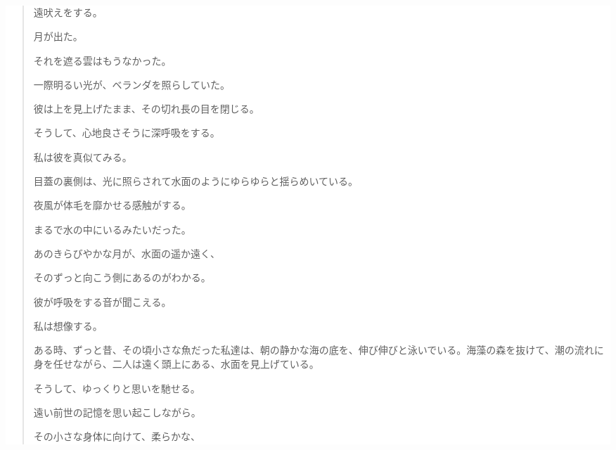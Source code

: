 > 遠吠えをする。
> 
>   
> 
> 月が出た。
> 
> それを遮る雲はもうなかった。
> 
>   
> 
> 一際明るい光が、ベランダを照らしていた。
> 
>   
> 
> 彼は上を見上げたまま、その切れ長の目を閉じる。
> 
>   
> 
> そうして、心地良さそうに深呼吸をする。
> 
>   
> 
> 私は彼を真似てみる。
> 
>   
> 
> 目蓋の裏側は、光に照らされて水面のようにゆらゆらと揺らめいている。
> 
>   
> 
> 夜風が体毛を靡かせる感触がする。
> 
>   
> 
> まるで水の中にいるみたいだった。
> 
> あのきらびやかな月が、水面の遥か遠く、
> 
> そのずっと向こう側にあるのがわかる。
> 
>   
> 
> 彼が呼吸をする音が聞こえる。
> 
>   
> 
> 私は想像する。
> 
>   
> 
> ある時、ずっと昔、その頃小さな魚だった私達は、朝の静かな海の底を、伸び伸びと泳いでいる。海藻の森を抜けて、潮の流れに身を任せながら、二人は遠く頭上にある、水面を見上げている。
> 
>   
> 
> そうして、ゆっくりと思いを馳せる。
> 
>   
> 
> 遠い前世の記憶を思い起こしながら。
> 
>   
> 
> その小さな身体に向けて、柔らかな、
> 